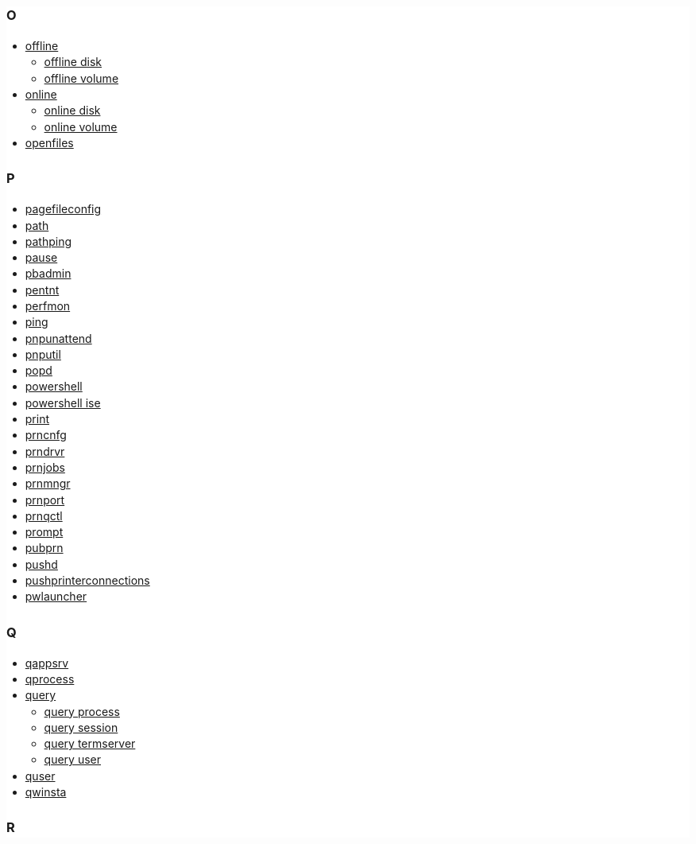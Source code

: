 ### O

- [offline](offline.md)
  - [offline disk](offline-disk.md)
  - [offline volume](offline-volume.md)
- [online](online.md)
  - [online disk](online-disk.md)
  - [online volume](online-volume.md)
- [openfiles](openfiles.md)

### P

- [pagefileconfig](pagefileconfig.md)
- [path](path.md)
- [pathping](pathping.md)
- [pause](pause.md)
- [pbadmin](pbadmin.md)
- [pentnt](pentnt.md)
- [perfmon](perfmon.md)
- [ping](ping.md)
- [pnpunattend](pnpunattend.md)
- [pnputil](pnputil.md)
- [popd](popd.md)
- [powershell](powershell.md)
- [powershell ise](powershell_ise.md)
- [print](print.md)
- [prncnfg](prncnfg.md)
- [prndrvr](prndrvr.md)
- [prnjobs](prnjobs.md)
- [prnmngr](prnmngr.md)
- [prnport](prnport.md)
- [prnqctl](prnqctl.md)
- [prompt](prompt.md)
- [pubprn](pubprn.md)
- [pushd](pushd.md)
- [pushprinterconnections](pushprinterconnections.md)
- [pwlauncher](pwlauncher.md)

### Q

- [qappsrv](qappsrv.md)
- [qprocess](qprocess.md)
- [query](query.md)
  - [query process](query-process.md)
  - [query session](query-session.md)
  - [query termserver](query-termserver.md)
  - [query user](query-user.md)
- [quser](quser.md)
- [qwinsta](qwinsta.md)

### R
